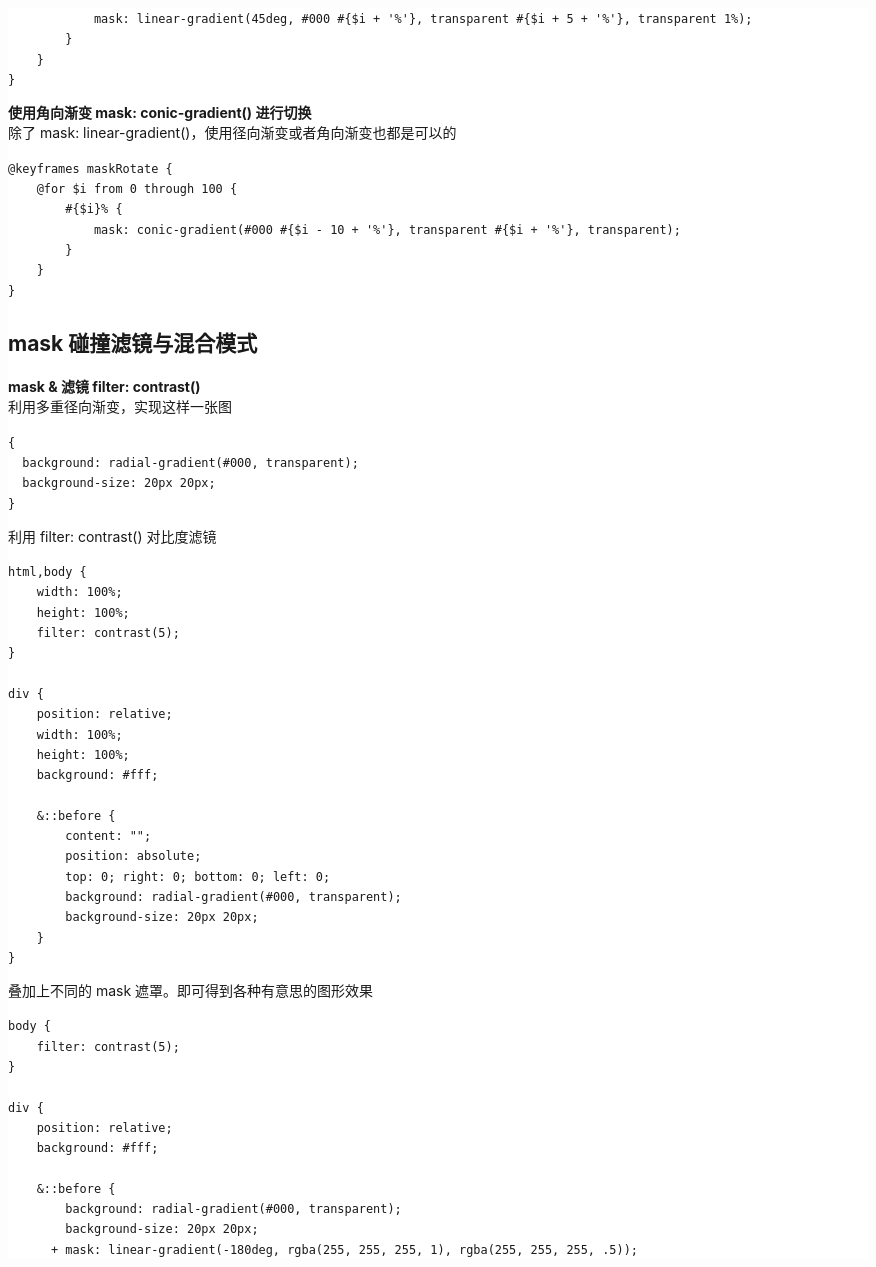 ``` 
            mask: linear-gradient(45deg, #000 #{$i + '%'}, transparent #{$i + 5 + '%'}, transparent 1%);
        }
    }
}
```
**使用角向渐变 mask: conic-gradient() 进行切换**  
除了 mask: linear-gradient()，使用径向渐变或者角向渐变也都是可以的  
``` 
@keyframes maskRotate {
    @for $i from 0 through 100 { 
        #{$i}% {
            mask: conic-gradient(#000 #{$i - 10 + '%'}, transparent #{$i + '%'}, transparent);
        }
    }
}
```
## mask 碰撞滤镜与混合模式
**mask & 滤镜 filter: contrast()**  
利用多重径向渐变，实现这样一张图
``` 
{
  background: radial-gradient(#000, transparent);
  background-size: 20px 20px;
}
```
利用 filter: contrast() 对比度滤镜
``` 
html,body {
    width: 100%;
    height: 100%;
    filter: contrast(5);
}

div {
    position: relative;
    width: 100%;
    height: 100%;
    background: #fff;
    
    &::before {
        content: "";
        position: absolute;
        top: 0; right: 0; bottom: 0; left: 0;
        background: radial-gradient(#000, transparent);
        background-size: 20px 20px;
    }
}
```
叠加上不同的 mask 遮罩。即可得到各种有意思的图形效果  
``` 
body {
    filter: contrast(5);
}

div {
    position: relative;
    background: #fff;
    
    &::before {
        background: radial-gradient(#000, transparent);
        background-size: 20px 20px;
      + mask: linear-gradient(-180deg, rgba(255, 255, 255, 1), rgba(255, 255, 255, .5));
```